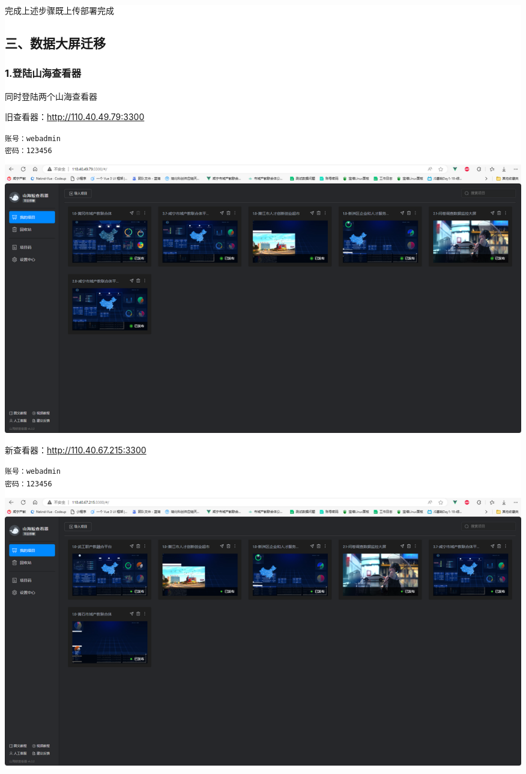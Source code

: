 完成上述步骤既上传部署完成

## 三、数据大屏迁移

### 1.登陆山海查看器

同时登陆两个山海查看器

旧查看器：http://110.40.49.79:3300

    账号：webadmin
    密码：123456

![alt text](image-45.png)

新查看器：http://110.40.67.215:3300

    账号：webadmin
    密码：123456
![alt text](image-44.png)